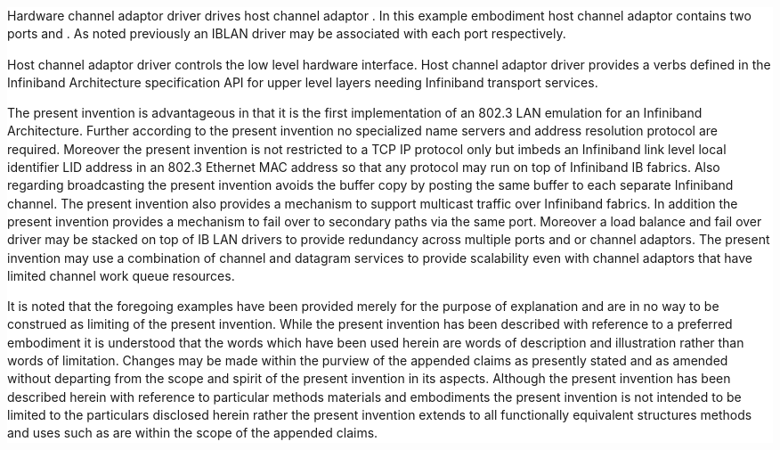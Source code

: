 Hardware channel adaptor driver drives host channel adaptor . In this example embodiment host channel adaptor contains two ports and . As noted previously an IBLAN driver may be associated with each port respectively.

Host channel adaptor driver controls the low level hardware interface. Host channel adaptor driver provides a verbs defined in the Infiniband Architecture specification API for upper level layers needing Infiniband transport services.

The present invention is advantageous in that it is the first implementation of an 802.3 LAN emulation for an Infiniband Architecture. Further according to the present invention no specialized name servers and address resolution protocol are required. Moreover the present invention is not restricted to a TCP IP protocol only but imbeds an Infiniband link level local identifier LID address in an 802.3 Ethernet MAC address so that any protocol may run on top of Infiniband IB fabrics. Also regarding broadcasting the present invention avoids the buffer copy by posting the same buffer to each separate Infiniband channel. The present invention also provides a mechanism to support multicast traffic over Infiniband fabrics. In addition the present invention provides a mechanism to fail over to secondary paths via the same port. Moreover a load balance and fail over driver may be stacked on top of IB LAN drivers to provide redundancy across multiple ports and or channel adaptors. The present invention may use a combination of channel and datagram services to provide scalability even with channel adaptors that have limited channel work queue resources.

It is noted that the foregoing examples have been provided merely for the purpose of explanation and are in no way to be construed as limiting of the present invention. While the present invention has been described with reference to a preferred embodiment it is understood that the words which have been used herein are words of description and illustration rather than words of limitation. Changes may be made within the purview of the appended claims as presently stated and as amended without departing from the scope and spirit of the present invention in its aspects. Although the present invention has been described herein with reference to particular methods materials and embodiments the present invention is not intended to be limited to the particulars disclosed herein rather the present invention extends to all functionally equivalent structures methods and uses such as are within the scope of the appended claims.

